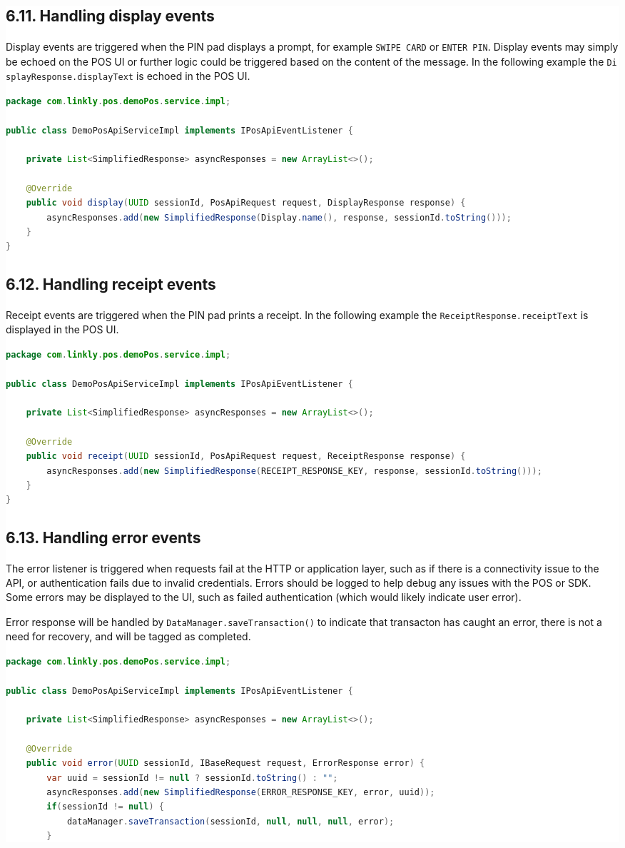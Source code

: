 ## 6.11. <a name="display-listener"></a>Handling display events
Display events are triggered when the PIN pad displays a prompt, for example `SWIPE CARD` or `ENTER PIN`. Display events may simply be echoed on the POS UI or further logic could be triggered based on the content of the message. In the following example the `DisplayResponse.displayText` is echoed in the POS UI.

```java
package com.linkly.pos.demoPos.service.impl;

public class DemoPosApiServiceImpl implements IPosApiEventListener {

	private List<SimplifiedResponse> asyncResponses = new ArrayList<>();

    @Override
	public void display(UUID sessionId, PosApiRequest request, DisplayResponse response) {
		asyncResponses.add(new SimplifiedResponse(Display.name(), response, sessionId.toString()));
	}
}
```

## 6.12. <a name="receipt-listener"></a>Handling receipt events
Receipt events are triggered when the PIN pad prints a receipt. In the following example the `ReceiptResponse.receiptText` is displayed in the POS UI.

```java
package com.linkly.pos.demoPos.service.impl;

public class DemoPosApiServiceImpl implements IPosApiEventListener {

	private List<SimplifiedResponse> asyncResponses = new ArrayList<>();

    @Override
	public void receipt(UUID sessionId, PosApiRequest request, ReceiptResponse response) {
		asyncResponses.add(new SimplifiedResponse(RECEIPT_RESPONSE_KEY, response, sessionId.toString()));
	}
}
```

## 6.13. <a name="error-listener"></a>Handling error events
The error listener is triggered when requests fail at the HTTP or application layer, such as if there is a connectivity issue to the API, or authentication fails due to invalid credentials. Errors should be logged to help debug any issues with the POS or SDK. Some errors may be displayed to the UI, such as failed authentication (which would likely indicate user error).

Error response will be handled by `DataManager.saveTransaction()` to indicate that transacton has caught an error, there is not a need for recovery, and will be tagged as completed.

```java
package com.linkly.pos.demoPos.service.impl;

public class DemoPosApiServiceImpl implements IPosApiEventListener {

	private List<SimplifiedResponse> asyncResponses = new ArrayList<>();

    @Override
	public void error(UUID sessionId, IBaseRequest request, ErrorResponse error) {
		var uuid = sessionId != null ? sessionId.toString() : "";
		asyncResponses.add(new SimplifiedResponse(ERROR_RESPONSE_KEY, error, uuid));
		if(sessionId != null) {
			dataManager.saveTransaction(sessionId, null, null, null, error);
		}
```